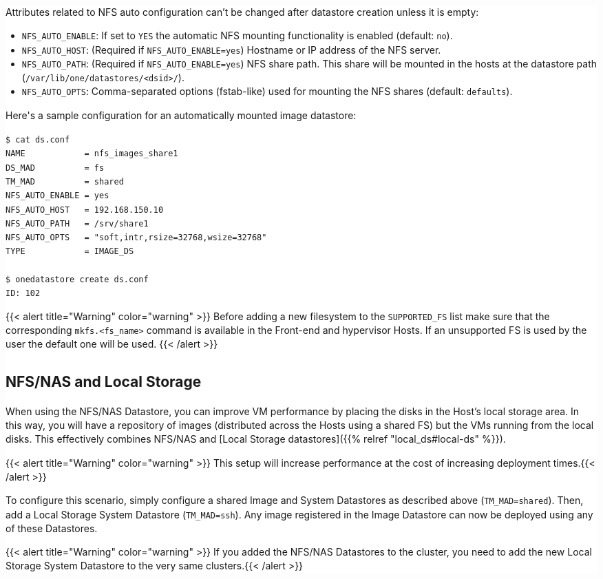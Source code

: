 <a id="anfs-attributes"></a>

Attributes related to NFS auto configuration can’t be changed after datastore creation unless it is empty:

- `NFS_AUTO_ENABLE`: If set to `YES` the automatic NFS mounting functionality is enabled (default: `no`).
- `NFS_AUTO_HOST`: (Required if `NFS_AUTO_ENABLE=yes`) Hostname or IP address of the NFS server.
- `NFS_AUTO_PATH`: (Required if `NFS_AUTO_ENABLE=yes`) NFS share path. This share will be mounted in
  the hosts at the datastore path (`/var/lib/one/datastores/<dsid>/`).
- `NFS_AUTO_OPTS`: Comma-separated options (fstab-like) used for mounting the NFS shares (default: `defaults`).

Here's a sample configuration for an automatically mounted image datastore:

```default
$ cat ds.conf
NAME            = nfs_images_share1
DS_MAD          = fs
TM_MAD          = shared
NFS_AUTO_ENABLE = yes
NFS_AUTO_HOST   = 192.168.150.10
NFS_AUTO_PATH   = /srv/share1
NFS_AUTO_OPTS   = "soft,intr,rsize=32768,wsize=32768"
TYPE            = IMAGE_DS

$ onedatastore create ds.conf
ID: 102
```

{{< alert title="Warning" color="warning" >}}
Before adding a new filesystem to the `SUPPORTED_FS` list make sure that the corresponding `mkfs.<fs_name>` command is available in the Front-end and hypervisor Hosts. If an unsupported FS is used by the user the default one will be used.
{{< /alert >}}

<a id="shared-ssh-mode"></a>

## NFS/NAS and Local Storage

When using the NFS/NAS Datastore, you can improve VM performance by placing the disks in the Host’s local storage area. In this way, you will have a repository of images (distributed across the Hosts using a shared FS) but the VMs running from the local disks. This effectively combines NFS/NAS and [Local Storage datastores]({{% relref "local_ds#local-ds" %}}).

{{< alert title="Warning" color="warning" >}}
This setup will increase performance at the cost of increasing deployment times.{{< /alert >}}

To configure this scenario, simply configure a shared Image and System Datastores as described above (`TM_MAD=shared`). Then, add a Local Storage System Datastore (`TM_MAD=ssh`). Any image registered in the Image Datastore can now be deployed using any of these Datastores.

{{< alert title="Warning" color="warning" >}}
If you added the NFS/NAS Datastores to the cluster, you need to add the new Local Storage System Datastore to the very same clusters.{{< /alert >}}
